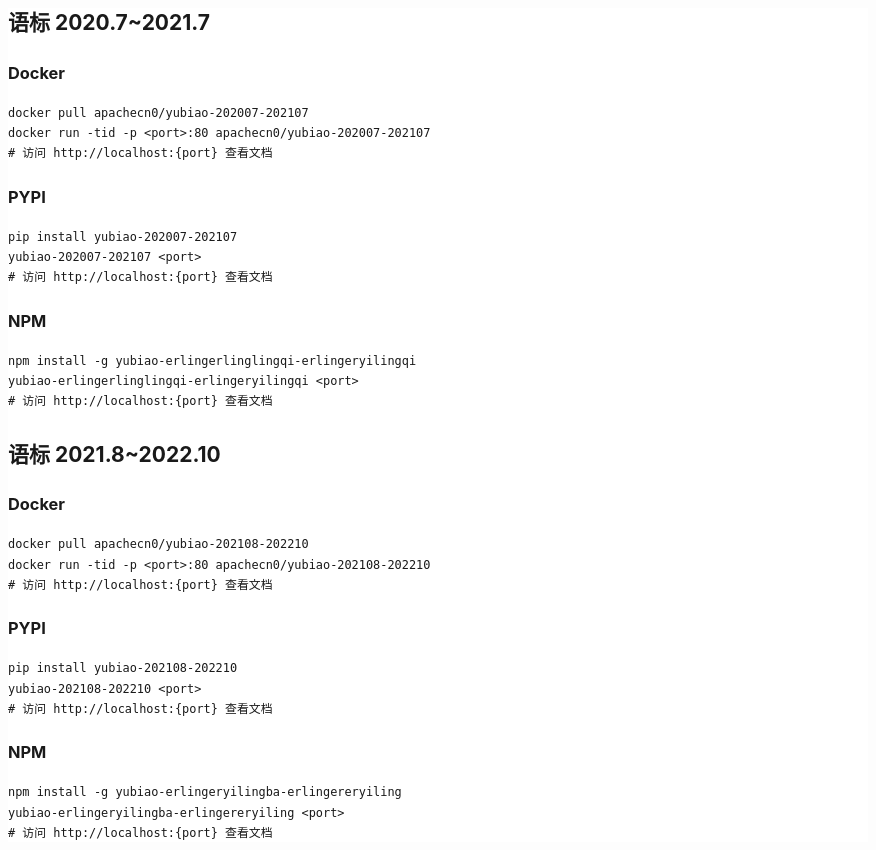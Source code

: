 ## 语标 2020.7~2021.7



### Docker

```
docker pull apachecn0/yubiao-202007-202107
docker run -tid -p <port>:80 apachecn0/yubiao-202007-202107
# 访问 http://localhost:{port} 查看文档
```

### PYPI

```
pip install yubiao-202007-202107
yubiao-202007-202107 <port>
# 访问 http://localhost:{port} 查看文档
```

### NPM

```
npm install -g yubiao-erlingerlinglingqi-erlingeryilingqi
yubiao-erlingerlinglingqi-erlingeryilingqi <port>
# 访问 http://localhost:{port} 查看文档
```

## 语标 2021.8~2022.10



### Docker

```
docker pull apachecn0/yubiao-202108-202210
docker run -tid -p <port>:80 apachecn0/yubiao-202108-202210
# 访问 http://localhost:{port} 查看文档
```

### PYPI

```
pip install yubiao-202108-202210
yubiao-202108-202210 <port>
# 访问 http://localhost:{port} 查看文档
```

### NPM

```
npm install -g yubiao-erlingeryilingba-erlingereryiling
yubiao-erlingeryilingba-erlingereryiling <port>
# 访问 http://localhost:{port} 查看文档
```
